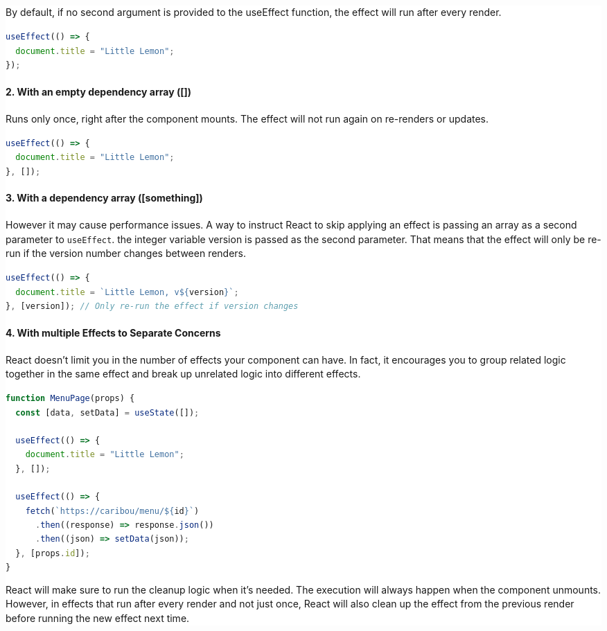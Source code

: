 By default, if no second argument is provided to the useEffect function, the effect will run after every render.

```jsx
useEffect(() => {
  document.title = "Little Lemon";
});
```

#### 2. With an empty dependency array ([])

Runs only once, right after the component mounts.
The effect will not run again on re-renders or updates.

```jsx
useEffect(() => {
  document.title = "Little Lemon";
}, []);
```

#### 3. With a dependency array ([something])

However it may cause performance issues. A way to instruct React to skip applying an effect is passing an array as a second parameter to `useEffect`. the integer variable version is passed as the second parameter. That means that the effect will only be re-run if the version number changes between renders.

```jsx
useEffect(() => {
  document.title = `Little Lemon, v${version}`;
}, [version]); // Only re-run the effect if version changes
```

#### 4. With multiple Effects to Separate Concerns

React doesn’t limit you in the number of effects your component can have. In fact, it encourages you to group related logic together in the same effect and break up unrelated logic into different effects.

```jsx
function MenuPage(props) {
  const [data, setData] = useState([]);

  useEffect(() => {
    document.title = "Little Lemon";
  }, []);

  useEffect(() => {
    fetch(`https://caribou/menu/${id}`)
      .then((response) => response.json())
      .then((json) => setData(json));
  }, [props.id]);
}
```

React will make sure to run the cleanup logic when it’s needed. The execution will always happen when the component unmounts. However, in effects that run after every render and not just once, React will also clean up the effect from the previous render before running the new effect next time.
